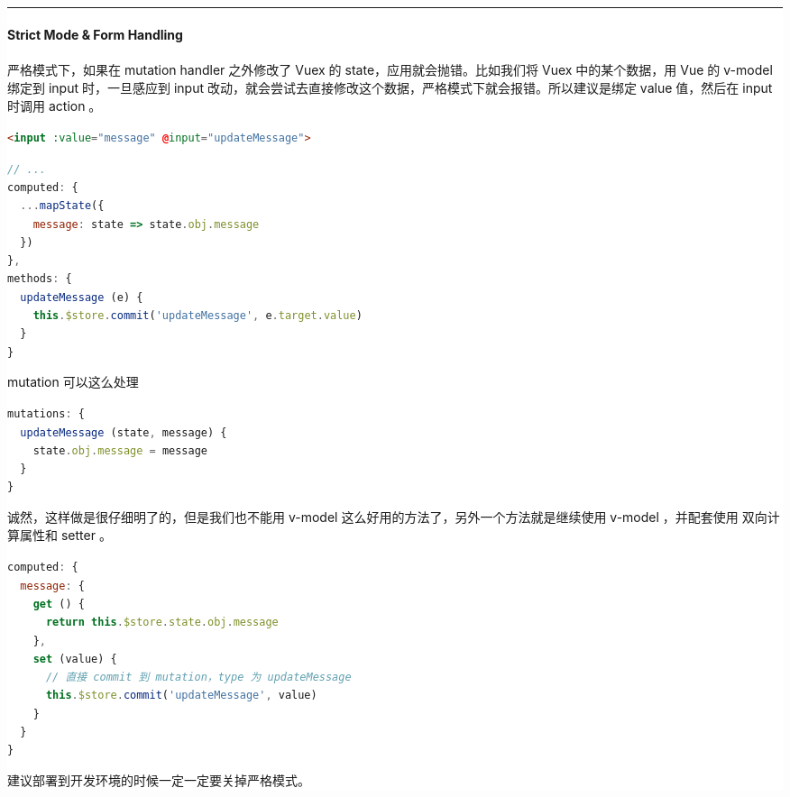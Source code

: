 ------
#### Strict Mode & Form Handling
严格模式下，如果在 mutation handler 之外修改了 Vuex 的 state，应用就会抛错。比如我们将 Vuex 中的某个数据，用 Vue 的 v-model 绑定到 input 时，一旦感应到 input 改动，就会尝试去直接修改这个数据，严格模式下就会报错。所以建议是绑定 value 值，然后在 input 时调用 action 。

```html
<input :value="message" @input="updateMessage">
```

```js
// ...
computed: {
  ...mapState({
    message: state => state.obj.message
  })
},
methods: {
  updateMessage (e) {
    this.$store.commit('updateMessage', e.target.value)
  }
}
```

mutation 可以这么处理

```js
mutations: {
  updateMessage (state, message) {
    state.obj.message = message
  }
}
```

诚然，这样做是很仔细明了的，但是我们也不能用 v-model 这么好用的方法了，另外一个方法就是继续使用 v-model ，并配套使用 双向计算属性和 setter 。

```js
computed: {
  message: {
    get () {
      return this.$store.state.obj.message
    },
    set (value) {
      // 直接 commit 到 mutation，type 为 updateMessage
      this.$store.commit('updateMessage', value)
    }
  }
}
```

建议部署到开发环境的时候一定一定要关掉严格模式。
